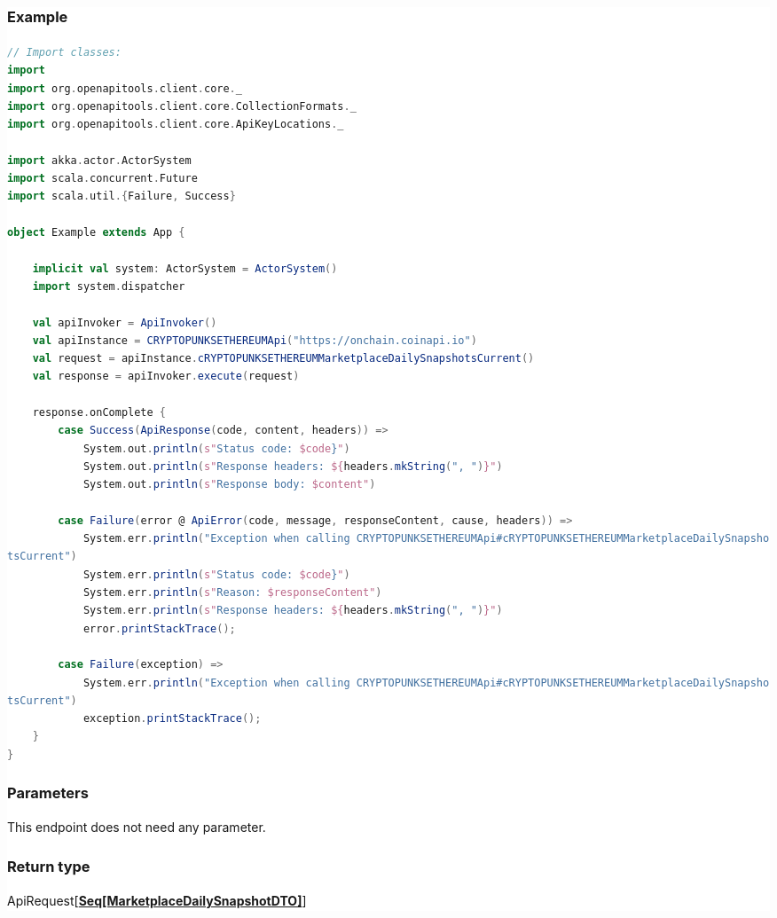 ### Example

```scala
// Import classes:
import 
import org.openapitools.client.core._
import org.openapitools.client.core.CollectionFormats._
import org.openapitools.client.core.ApiKeyLocations._

import akka.actor.ActorSystem
import scala.concurrent.Future
import scala.util.{Failure, Success}

object Example extends App {
    
    implicit val system: ActorSystem = ActorSystem()
    import system.dispatcher

    val apiInvoker = ApiInvoker()
    val apiInstance = CRYPTOPUNKSETHEREUMApi("https://onchain.coinapi.io")    
    val request = apiInstance.cRYPTOPUNKSETHEREUMMarketplaceDailySnapshotsCurrent()
    val response = apiInvoker.execute(request)

    response.onComplete {
        case Success(ApiResponse(code, content, headers)) =>
            System.out.println(s"Status code: $code}")
            System.out.println(s"Response headers: ${headers.mkString(", ")}")
            System.out.println(s"Response body: $content")
        
        case Failure(error @ ApiError(code, message, responseContent, cause, headers)) =>
            System.err.println("Exception when calling CRYPTOPUNKSETHEREUMApi#cRYPTOPUNKSETHEREUMMarketplaceDailySnapshotsCurrent")
            System.err.println(s"Status code: $code}")
            System.err.println(s"Reason: $responseContent")
            System.err.println(s"Response headers: ${headers.mkString(", ")}")
            error.printStackTrace();

        case Failure(exception) => 
            System.err.println("Exception when calling CRYPTOPUNKSETHEREUMApi#cRYPTOPUNKSETHEREUMMarketplaceDailySnapshotsCurrent")
            exception.printStackTrace();
    }
}
```

### Parameters

This endpoint does not need any parameter.

### Return type

ApiRequest[[**Seq[MarketplaceDailySnapshotDTO]**](MarketplaceDailySnapshotDTO.md)]
